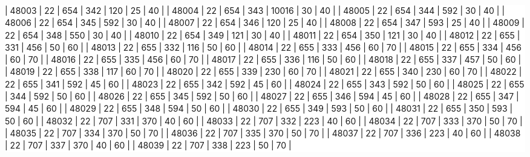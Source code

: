 | 48003 | 22         | 654              | 342               | 120        | 25        | 40        |
| 48004 | 22         | 654              | 343               | 10016      | 30        | 40        |
| 48005 | 22         | 654              | 344               | 592        | 30        | 40        |
| 48006 | 22         | 654              | 345               | 592        | 30        | 40        |
| 48007 | 22         | 654              | 346               | 120        | 25        | 40        |
| 48008 | 22         | 654              | 347               | 593        | 25        | 40        |
| 48009 | 22         | 654              | 348               | 550        | 30        | 40        |
| 48010 | 22         | 654              | 349               | 121        | 30        | 40        |
| 48011 | 22         | 654              | 350               | 121        | 30        | 40        |
| 48012 | 22         | 655              | 331               | 456        | 50        | 60        |
| 48013 | 22         | 655              | 332               | 116        | 50        | 60        |
| 48014 | 22         | 655              | 333               | 456        | 60        | 70        |
| 48015 | 22         | 655              | 334               | 456        | 60        | 70        |
| 48016 | 22         | 655              | 335               | 456        | 60        | 70        |
| 48017 | 22         | 655              | 336               | 116        | 50        | 60        |
| 48018 | 22         | 655              | 337               | 457        | 50        | 60        |
| 48019 | 22         | 655              | 338               | 117        | 60        | 70        |
| 48020 | 22         | 655              | 339               | 230        | 60        | 70        |
| 48021 | 22         | 655              | 340               | 230        | 60        | 70        |
| 48022 | 22         | 655              | 341               | 592        | 45        | 60        |
| 48023 | 22         | 655              | 342               | 592        | 45        | 60        |
| 48024 | 22         | 655              | 343               | 592        | 50        | 60        |
| 48025 | 22         | 655              | 344               | 592        | 50        | 60        |
| 48026 | 22         | 655              | 345               | 592        | 50        | 60        |
| 48027 | 22         | 655              | 346               | 594        | 45        | 60        |
| 48028 | 22         | 655              | 347               | 594        | 45        | 60        |
| 48029 | 22         | 655              | 348               | 594        | 50        | 60        |
| 48030 | 22         | 655              | 349               | 593        | 50        | 60        |
| 48031 | 22         | 655              | 350               | 593        | 50        | 60        |
| 48032 | 22         | 707              | 331               | 370        | 40        | 60        |
| 48033 | 22         | 707              | 332               | 223        | 40        | 60        |
| 48034 | 22         | 707              | 333               | 370        | 50        | 70        |
| 48035 | 22         | 707              | 334               | 370        | 50        | 70        |
| 48036 | 22         | 707              | 335               | 370        | 50        | 70        |
| 48037 | 22         | 707              | 336               | 223        | 40        | 60        |
| 48038 | 22         | 707              | 337               | 370        | 40        | 60        |
| 48039 | 22         | 707              | 338               | 223        | 50        | 70        |